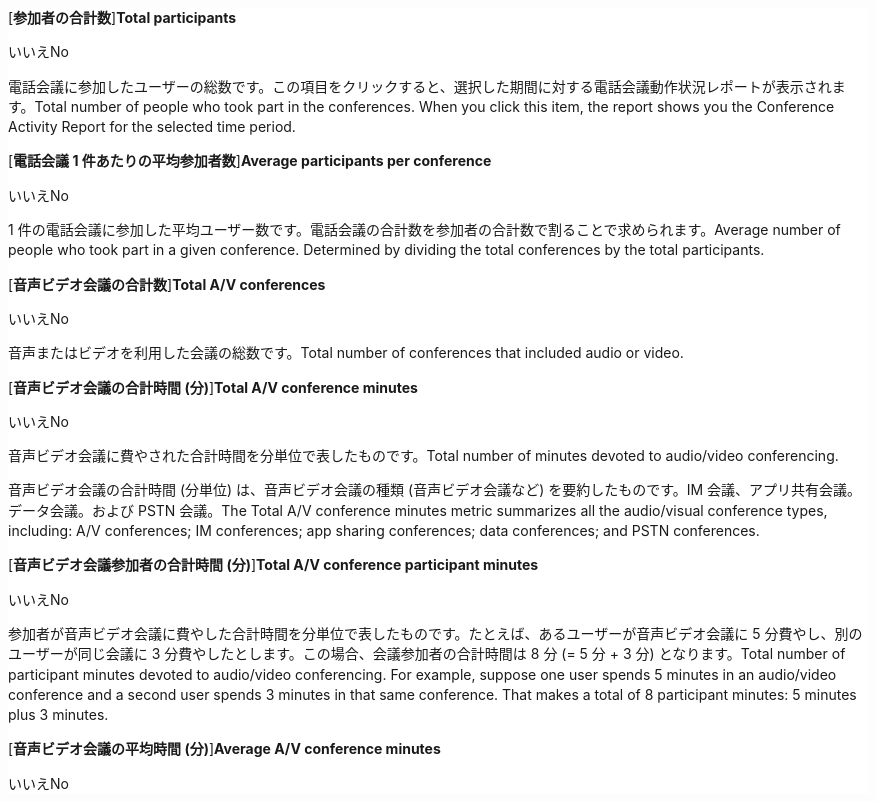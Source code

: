 <td><p><span data-ttu-id="caa06-222">[<strong>参加者の合計数</strong>]</span><span class="sxs-lookup"><span data-stu-id="caa06-222"><strong>Total participants</strong></span></span></p></td>
<td><p><span data-ttu-id="caa06-223">いいえ</span><span class="sxs-lookup"><span data-stu-id="caa06-223">No</span></span></p></td>
<td><p><span data-ttu-id="caa06-p114">電話会議に参加したユーザーの総数です。この項目をクリックすると、選択した期間に対する電話会議動作状況レポートが表示されます。</span><span class="sxs-lookup"><span data-stu-id="caa06-p114">Total number of people who took part in the conferences. When you click this item, the report shows you the Conference Activity Report for the selected time period.</span></span></p></td>
</tr>
<tr class="even">
<td><p><span data-ttu-id="caa06-226">[<strong>電話会議 1 件あたりの平均参加者数</strong>]</span><span class="sxs-lookup"><span data-stu-id="caa06-226"><strong>Average participants per conference</strong></span></span></p></td>
<td><p><span data-ttu-id="caa06-227">いいえ</span><span class="sxs-lookup"><span data-stu-id="caa06-227">No</span></span></p></td>
<td><p><span data-ttu-id="caa06-p115">1 件の電話会議に参加した平均ユーザー数です。電話会議の合計数を参加者の合計数で割ることで求められます。</span><span class="sxs-lookup"><span data-stu-id="caa06-p115">Average number of people who took part in a given conference. Determined by dividing the total conferences by the total participants.</span></span></p></td>
</tr>
<tr class="odd">
<td><p><span data-ttu-id="caa06-230">[<strong>音声ビデオ会議の合計数</strong>]</span><span class="sxs-lookup"><span data-stu-id="caa06-230"><strong>Total A/V conferences</strong></span></span></p></td>
<td><p><span data-ttu-id="caa06-231">いいえ</span><span class="sxs-lookup"><span data-stu-id="caa06-231">No</span></span></p></td>
<td><p><span data-ttu-id="caa06-232">音声またはビデオを利用した会議の総数です。</span><span class="sxs-lookup"><span data-stu-id="caa06-232">Total number of conferences that included audio or video.</span></span></p></td>
</tr>
<tr class="even">
<td><p><span data-ttu-id="caa06-233">[<strong>音声ビデオ会議の合計時間 (分)</strong>]</span><span class="sxs-lookup"><span data-stu-id="caa06-233"><strong>Total A/V conference minutes</strong></span></span></p></td>
<td><p><span data-ttu-id="caa06-234">いいえ</span><span class="sxs-lookup"><span data-stu-id="caa06-234">No</span></span></p></td>
<td><p><span data-ttu-id="caa06-235">音声ビデオ会議に費やされた合計時間を分単位で表したものです。</span><span class="sxs-lookup"><span data-stu-id="caa06-235">Total number of minutes devoted to audio/video conferencing.</span></span></p>
<p><span data-ttu-id="caa06-236">音声ビデオ会議の合計時間 (分単位) は、音声ビデオ会議の種類 (音声ビデオ会議など) を要約したものです。IM 会議、アプリ共有会議。データ会議。および PSTN 会議。</span><span class="sxs-lookup"><span data-stu-id="caa06-236">The Total A/V conference minutes metric summarizes all the audio/visual conference types, including: A/V conferences; IM conferences; app sharing conferences; data conferences; and PSTN conferences.</span></span></p></td>
</tr>
<tr class="odd">
<td><p><span data-ttu-id="caa06-237">[<strong>音声ビデオ会議参加者の合計時間 (分)</strong>]</span><span class="sxs-lookup"><span data-stu-id="caa06-237"><strong>Total A/V conference participant minutes</strong></span></span></p></td>
<td><p><span data-ttu-id="caa06-238">いいえ</span><span class="sxs-lookup"><span data-stu-id="caa06-238">No</span></span></p></td>
<td><p><span data-ttu-id="caa06-p116">参加者が音声ビデオ会議に費やした合計時間を分単位で表したものです。たとえば、あるユーザーが音声ビデオ会議に 5 分費やし、別のユーザーが同じ会議に 3 分費やしたとします。この場合、会議参加者の合計時間は 8 分 (= 5 分 + 3 分) となります。</span><span class="sxs-lookup"><span data-stu-id="caa06-p116">Total number of participant minutes devoted to audio/video conferencing. For example, suppose one user spends 5 minutes in an audio/video conference and a second user spends 3 minutes in that same conference. That makes a total of 8 participant minutes: 5 minutes plus 3 minutes.</span></span></p></td>
</tr>
<tr class="even">
<td><p><span data-ttu-id="caa06-242">[<strong>音声ビデオ会議の平均時間 (分)</strong>]</span><span class="sxs-lookup"><span data-stu-id="caa06-242"><strong>Average A/V conference minutes</strong></span></span></p></td>
<td><p><span data-ttu-id="caa06-243">いいえ</span><span class="sxs-lookup"><span data-stu-id="caa06-243">No</span></span></p></td>
